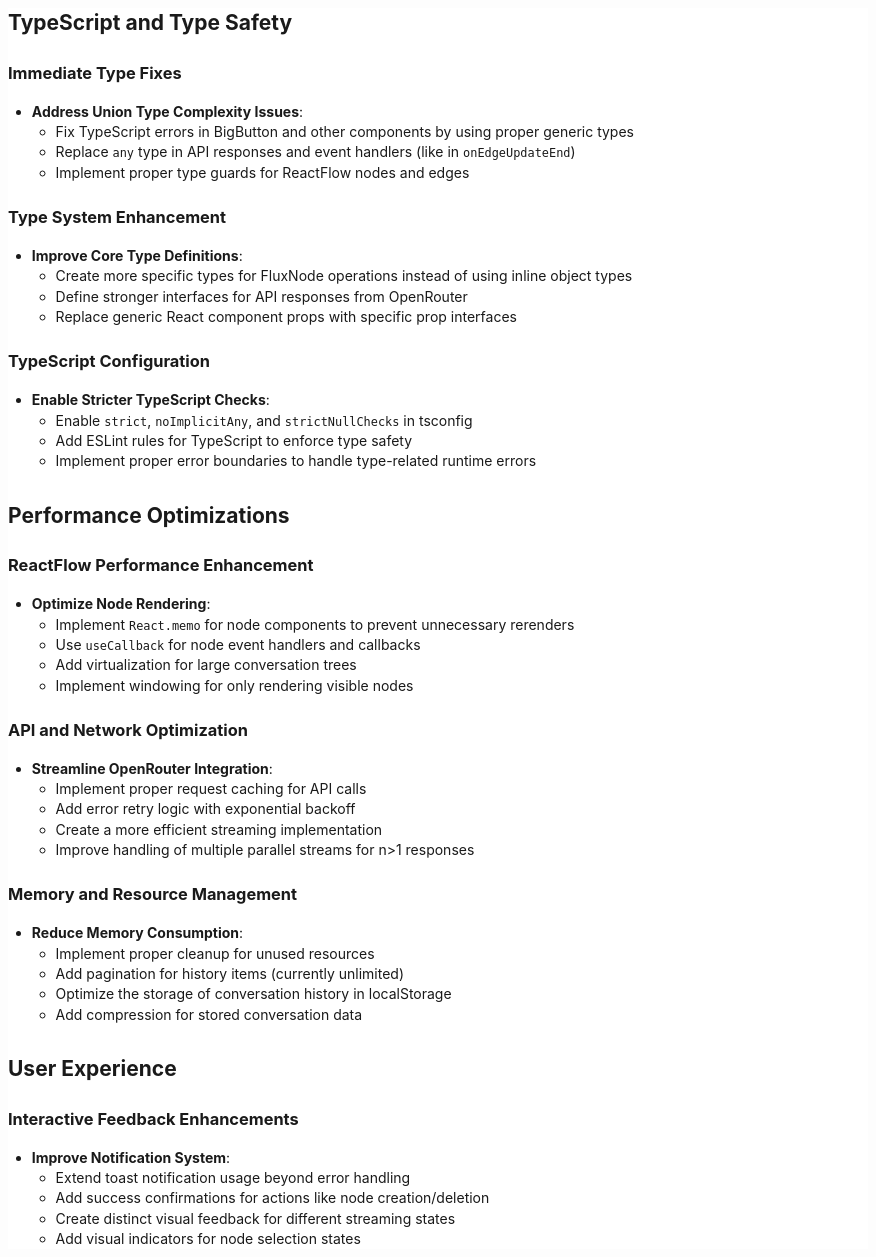 ## TypeScript and Type Safety

### Immediate Type Fixes
- **Address Union Type Complexity Issues**:
  - Fix TypeScript errors in BigButton and other components by using proper generic types
  - Replace `any` type in API responses and event handlers (like in `onEdgeUpdateEnd`)
  - Implement proper type guards for ReactFlow nodes and edges

### Type System Enhancement
- **Improve Core Type Definitions**:
  - Create more specific types for FluxNode operations instead of using inline object types
  - Define stronger interfaces for API responses from OpenRouter
  - Replace generic React component props with specific prop interfaces

### TypeScript Configuration
- **Enable Stricter TypeScript Checks**:
  - Enable `strict`, `noImplicitAny`, and `strictNullChecks` in tsconfig
  - Add ESLint rules for TypeScript to enforce type safety
  - Implement proper error boundaries to handle type-related runtime errors

## Performance Optimizations

### ReactFlow Performance Enhancement
- **Optimize Node Rendering**:
  - Implement `React.memo` for node components to prevent unnecessary rerenders
  - Use `useCallback` for node event handlers and callbacks
  - Add virtualization for large conversation trees
  - Implement windowing for only rendering visible nodes

### API and Network Optimization
- **Streamline OpenRouter Integration**:
  - Implement proper request caching for API calls
  - Add error retry logic with exponential backoff
  - Create a more efficient streaming implementation
  - Improve handling of multiple parallel streams for n>1 responses

### Memory and Resource Management
- **Reduce Memory Consumption**:
  - Implement proper cleanup for unused resources
  - Add pagination for history items (currently unlimited)
  - Optimize the storage of conversation history in localStorage
  - Add compression for stored conversation data

## User Experience

### Interactive Feedback Enhancements
- **Improve Notification System**:
  - Extend toast notification usage beyond error handling
  - Add success confirmations for actions like node creation/deletion
  - Create distinct visual feedback for different streaming states
  - Add visual indicators for node selection states
